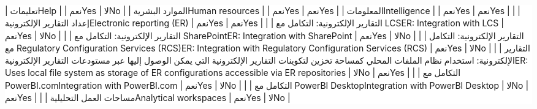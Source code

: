 | <span data-ttu-id="8dc9a-142">تعليمات</span><span class="sxs-lookup"><span data-stu-id="8dc9a-142">Help</span></span>                                 |                                                                                           | <span data-ttu-id="8dc9a-143">نعم</span><span class="sxs-lookup"><span data-stu-id="8dc9a-143">Yes</span></span>       | <span data-ttu-id="8dc9a-144">لا</span><span class="sxs-lookup"><span data-stu-id="8dc9a-144">No</span></span>              |
| <span data-ttu-id="8dc9a-145">الموارد البشرية</span><span class="sxs-lookup"><span data-stu-id="8dc9a-145">Human resources</span></span>                      |                                                                                           | <span data-ttu-id="8dc9a-146">‏‏نعم</span><span class="sxs-lookup"><span data-stu-id="8dc9a-146">Yes</span></span>       | <span data-ttu-id="8dc9a-147">‏‏نعم</span><span class="sxs-lookup"><span data-stu-id="8dc9a-147">Yes</span></span>             |
| <span data-ttu-id="8dc9a-148">المعلومات</span><span class="sxs-lookup"><span data-stu-id="8dc9a-148">Intelligence</span></span>                         |                                                                                           | <span data-ttu-id="8dc9a-149">‏‏نعم</span><span class="sxs-lookup"><span data-stu-id="8dc9a-149">Yes</span></span>       | <span data-ttu-id="8dc9a-150">‏‏نعم</span><span class="sxs-lookup"><span data-stu-id="8dc9a-150">Yes</span></span>             |
|                                      | <span data-ttu-id="8dc9a-151">إعداد التقارير الإلكترونية</span><span class="sxs-lookup"><span data-stu-id="8dc9a-151">Electronic reporting (ER)</span></span>                                                                 | <span data-ttu-id="8dc9a-152">‏‏نعم</span><span class="sxs-lookup"><span data-stu-id="8dc9a-152">Yes</span></span>       | <span data-ttu-id="8dc9a-153">‏‏نعم</span><span class="sxs-lookup"><span data-stu-id="8dc9a-153">Yes</span></span>             |
|                                      | <span data-ttu-id="8dc9a-154">التقارير الإلكترونية: التكامل مع LCS</span><span class="sxs-lookup"><span data-stu-id="8dc9a-154">ER: Integration with LCS</span></span>                                                                  | <span data-ttu-id="8dc9a-155">‏‏نعم</span><span class="sxs-lookup"><span data-stu-id="8dc9a-155">Yes</span></span>       | <span data-ttu-id="8dc9a-156">لا</span><span class="sxs-lookup"><span data-stu-id="8dc9a-156">No</span></span>              |
|                                      | <span data-ttu-id="8dc9a-157">التقارير الإلكترونية: التكامل مع SharePoint</span><span class="sxs-lookup"><span data-stu-id="8dc9a-157">ER: Integration with SharePoint</span></span>                                                           | <span data-ttu-id="8dc9a-158">‏‏نعم</span><span class="sxs-lookup"><span data-stu-id="8dc9a-158">Yes</span></span>       | <span data-ttu-id="8dc9a-159">لا</span><span class="sxs-lookup"><span data-stu-id="8dc9a-159">No</span></span>              |
|                                      | <span data-ttu-id="8dc9a-160">التقارير الإلكترونية: التكامل مع Regulatory Configuration Services (RCS)</span><span class="sxs-lookup"><span data-stu-id="8dc9a-160">ER: Integration with Regulatory Configuration Services (RCS)</span></span>                              | <span data-ttu-id="8dc9a-161">‏‏نعم</span><span class="sxs-lookup"><span data-stu-id="8dc9a-161">Yes</span></span>       | <span data-ttu-id="8dc9a-162">لا</span><span class="sxs-lookup"><span data-stu-id="8dc9a-162">No</span></span>              |
|                                      | <span data-ttu-id="8dc9a-163">التقارير الإلكترونية: استخدام نظام الملفات المحلي كمساحة تخزين لتكوينات التقارير الإلكترونية التي يمكن الوصول إليها عبر مستودعات التقارير الإلكترونية</span><span class="sxs-lookup"><span data-stu-id="8dc9a-163">ER: Uses local file system as storage of ER configurations accessible via ER repositories</span></span> | <span data-ttu-id="8dc9a-164">لا</span><span class="sxs-lookup"><span data-stu-id="8dc9a-164">No</span></span>        | <span data-ttu-id="8dc9a-165">نعم</span><span class="sxs-lookup"><span data-stu-id="8dc9a-165">Yes</span></span>             |
|                                      | <span data-ttu-id="8dc9a-166">التكامل مع PowerBI.com</span><span class="sxs-lookup"><span data-stu-id="8dc9a-166">Integration with PowerBI.com</span></span>                                                              | <span data-ttu-id="8dc9a-167">نعم</span><span class="sxs-lookup"><span data-stu-id="8dc9a-167">Yes</span></span>       | <span data-ttu-id="8dc9a-168">لا</span><span class="sxs-lookup"><span data-stu-id="8dc9a-168">No</span></span>              |
|                                      | <span data-ttu-id="8dc9a-169">التكامل مع PowerBI Desktop</span><span class="sxs-lookup"><span data-stu-id="8dc9a-169">Integration with PowerBI Desktop</span></span>                                                          | <span data-ttu-id="8dc9a-170">لا</span><span class="sxs-lookup"><span data-stu-id="8dc9a-170">No</span></span>        | <span data-ttu-id="8dc9a-171">نعم</span><span class="sxs-lookup"><span data-stu-id="8dc9a-171">Yes</span></span>             |
|                                      | <span data-ttu-id="8dc9a-172">مساحات العمل التحليلية</span><span class="sxs-lookup"><span data-stu-id="8dc9a-172">Analytical workspaces</span></span>                                                                     | <span data-ttu-id="8dc9a-173">نعم</span><span class="sxs-lookup"><span data-stu-id="8dc9a-173">Yes</span></span>       | <span data-ttu-id="8dc9a-174">لا</span><span class="sxs-lookup"><span data-stu-id="8dc9a-174">No</span></span>              |